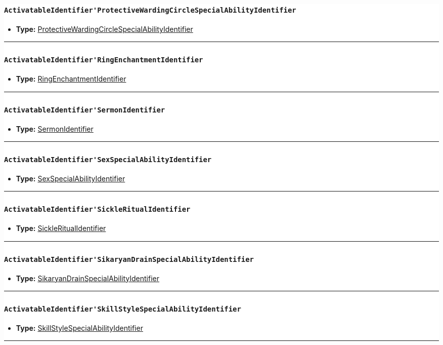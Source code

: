 ### <a name="ActivatableIdentifier'ProtectiveWardingCircleSpecialAbilityIdentifier"></a> `ActivatableIdentifier'ProtectiveWardingCircleSpecialAbilityIdentifier`

- **Type:** <a href="#ProtectiveWardingCircleSpecialAbilityIdentifier">ProtectiveWardingCircleSpecialAbilityIdentifier</a>

---

### <a name="ActivatableIdentifier'RingEnchantmentIdentifier"></a> `ActivatableIdentifier'RingEnchantmentIdentifier`

- **Type:** <a href="#RingEnchantmentIdentifier">RingEnchantmentIdentifier</a>

---

### <a name="ActivatableIdentifier'SermonIdentifier"></a> `ActivatableIdentifier'SermonIdentifier`

- **Type:** <a href="#SermonIdentifier">SermonIdentifier</a>

---

### <a name="ActivatableIdentifier'SexSpecialAbilityIdentifier"></a> `ActivatableIdentifier'SexSpecialAbilityIdentifier`

- **Type:** <a href="#SexSpecialAbilityIdentifier">SexSpecialAbilityIdentifier</a>

---

### <a name="ActivatableIdentifier'SickleRitualIdentifier"></a> `ActivatableIdentifier'SickleRitualIdentifier`

- **Type:** <a href="#SickleRitualIdentifier">SickleRitualIdentifier</a>

---

### <a name="ActivatableIdentifier'SikaryanDrainSpecialAbilityIdentifier"></a> `ActivatableIdentifier'SikaryanDrainSpecialAbilityIdentifier`

- **Type:** <a href="#SikaryanDrainSpecialAbilityIdentifier">SikaryanDrainSpecialAbilityIdentifier</a>

---

### <a name="ActivatableIdentifier'SkillStyleSpecialAbilityIdentifier"></a> `ActivatableIdentifier'SkillStyleSpecialAbilityIdentifier`

- **Type:** <a href="#SkillStyleSpecialAbilityIdentifier">SkillStyleSpecialAbilityIdentifier</a>

---
